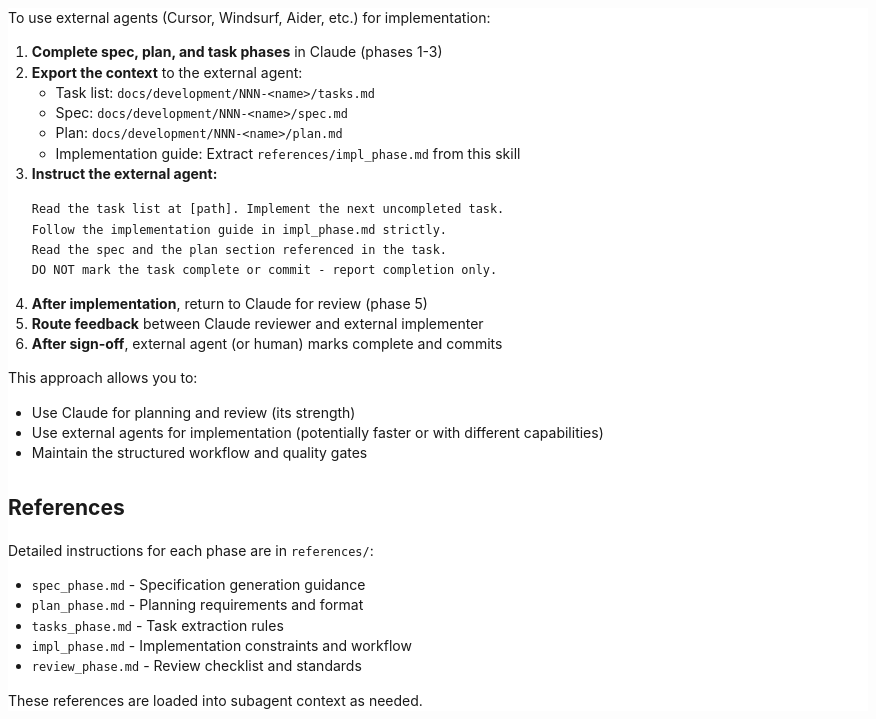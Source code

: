 To use external agents (Cursor, Windsurf, Aider, etc.) for implementation:

1. **Complete spec, plan, and task phases** in Claude (phases 1-3)
2. **Export the context** to the external agent:
   - Task list: `docs/development/NNN-<name>/tasks.md`
   - Spec: `docs/development/NNN-<name>/spec.md`
   - Plan: `docs/development/NNN-<name>/plan.md`
   - Implementation guide: Extract `references/impl_phase.md` from this skill
3. **Instruct the external agent:**
   ```
   Read the task list at [path]. Implement the next uncompleted task.
   Follow the implementation guide in impl_phase.md strictly.
   Read the spec and the plan section referenced in the task.
   DO NOT mark the task complete or commit - report completion only.
   ```
4. **After implementation**, return to Claude for review (phase 5)
5. **Route feedback** between Claude reviewer and external implementer
6. **After sign-off**, external agent (or human) marks complete and commits

This approach allows you to:
- Use Claude for planning and review (its strength)
- Use external agents for implementation (potentially faster or with different capabilities)
- Maintain the structured workflow and quality gates

## References

Detailed instructions for each phase are in `references/`:
- `spec_phase.md` - Specification generation guidance
- `plan_phase.md` - Planning requirements and format
- `tasks_phase.md` - Task extraction rules
- `impl_phase.md` - Implementation constraints and workflow
- `review_phase.md` - Review checklist and standards

These references are loaded into subagent context as needed.
